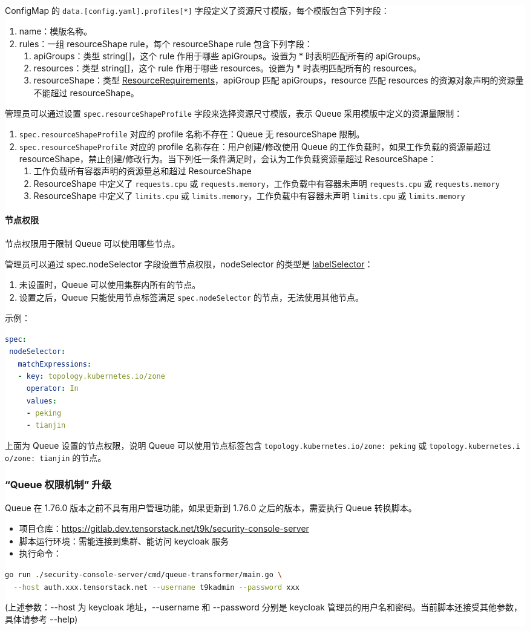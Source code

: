 ConfigMap 的 `data.[config.yaml].profiles[*]` 字段定义了资源尺寸模版，每个模版包含下列字段：

1. name：模版名称。
1. rules：一组 resourceShape rule，每个 resourceShape rule 包含下列字段：
    1. apiGroups：类型 string[]，这个 rule 作用于哪些 apiGroups。设置为 * 时表明匹配所有的 apiGroups。
    1. resources：类型 string[]，这个 rule 作用于哪些 resources。设置为 * 时表明匹配所有的 resources。
    1. resourceShape：类型 <a target="_blank" rel="noopener noreferrer" href="https://github.com/kubernetes/kubernetes/tree/v1.28.4/staging/src/k8s.io/api/core/v1#L2394">ResourceRequirements</a>，apiGroup 匹配 apiGroups，resource 匹配 resources 的资源对象声明的资源量不能超过 resourceShape。

管理员可以通过设置 `spec.resourceShapeProfile` 字段来选择资源尺寸模版，表示 Queue 采用模版中定义的资源量限制：

1. `spec.resourceShapeProfile` 对应的 profile 名称不存在：Queue 无 resourceShape 限制。
1. `spec.resourceShapeProfile` 对应的 profile 名称存在：用户创建/修改使用 Queue 的工作负载时，如果工作负载的资源量超过 resourceShape，禁止创建/修改行为。当下列任一条件满足时，会认为工作负载资源量超过 ResourceShape：
    1. 工作负载所有容器声明的资源量总和超过 ResourceShape
    1. ResourceShape 中定义了 `requests.cpu` 或 `requests.memory`，工作负载中有容器未声明 `requests.cpu` 或 `requests.memory`
    1. ResourceShape 中定义了 `limits.cpu` 或 `limits.memory`，工作负载中有容器未声明 `limits.cpu` 或 `limits.memory`

#### 节点权限

节点权限用于限制 Queue 可以使用哪些节点。

管理员可以通过 spec.nodeSelector 字段设置节点权限，nodeSelector 的类型是 <a target="_blank" rel="noopener noreferrer" href="https://github.com/kubernetes/apimachinery/blob/v0.29.0/pkg/apis/meta/v1/types.go#L1213">labelSelector</a>：

1. 未设置时，Queue 可以使用集群内所有的节点。
1. 设置之后，Queue 只能使用节点标签满足 `spec.nodeSelector` 的节点，无法使用其他节点。

示例：

```yaml
spec:
 nodeSelector:
   matchExpressions:
   - key: topology.kubernetes.io/zone
     operator: In
     values:
     - peking
     - tianjin
```

上面为 Queue 设置的节点权限，说明 Queue 可以使用节点标签包含 `topology.kubernetes.io/zone: peking` 或 `topology.kubernetes.io/zone: tianjin` 的节点。

### “Queue 权限机制” 升级

Queue 在 1.76.0 版本之前不具有用户管理功能，如果更新到 1.76.0 之后的版本，需要执行 Queue 转换脚本。

* 项目仓库：https://gitlab.dev.tensorstack.net/t9k/security-console-server
* 脚本运行环境：需能连接到集群、能访问 keycloak 服务
* 执行命令：

```bash
go run ./security-console-server/cmd/queue-transformer/main.go \
  --host auth.xxx.tensorstack.net --username t9kadmin --password xxx
```

(上述参数：--host 为 keycloak 地址，--username 和 --password 分别是 keycloak 管理员的用户名和密码。当前脚本还接受其他参数，具体请参考 --help)
